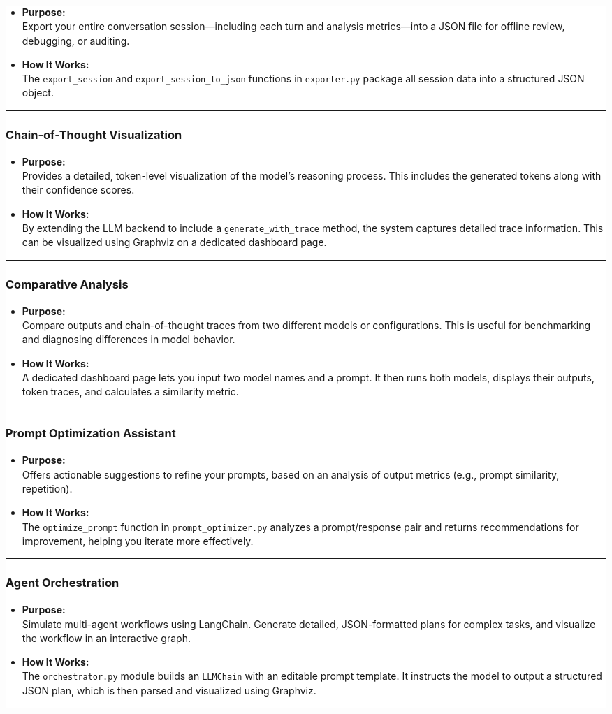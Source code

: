 - **Purpose:**  
  Export your entire conversation session—including each turn and analysis metrics—into a JSON file for offline review, debugging, or auditing.
  
- **How It Works:**  
  The `export_session` and `export_session_to_json` functions in `exporter.py` package all session data into a structured JSON object.

---

### Chain-of-Thought Visualization

- **Purpose:**  
  Provides a detailed, token-level visualization of the model’s reasoning process. This includes the generated tokens along with their confidence scores.
  
- **How It Works:**  
  By extending the LLM backend to include a `generate_with_trace` method, the system captures detailed trace information. This can be visualized using Graphviz on a dedicated dashboard page.

---

### Comparative Analysis

- **Purpose:**  
  Compare outputs and chain-of-thought traces from two different models or configurations. This is useful for benchmarking and diagnosing differences in model behavior.
  
- **How It Works:**  
  A dedicated dashboard page lets you input two model names and a prompt. It then runs both models, displays their outputs, token traces, and calculates a similarity metric.

---

### Prompt Optimization Assistant

- **Purpose:**  
  Offers actionable suggestions to refine your prompts, based on an analysis of output metrics (e.g., prompt similarity, repetition).
  
- **How It Works:**  
  The `optimize_prompt` function in `prompt_optimizer.py` analyzes a prompt/response pair and returns recommendations for improvement, helping you iterate more effectively.

---

### Agent Orchestration

- **Purpose:**  
  Simulate multi-agent workflows using LangChain. Generate detailed, JSON-formatted plans for complex tasks, and visualize the workflow in an interactive graph.
  
- **How It Works:**  
  The `orchestrator.py` module builds an `LLMChain` with an editable prompt template. It instructs the model to output a structured JSON plan, which is then parsed and visualized using Graphviz.

---